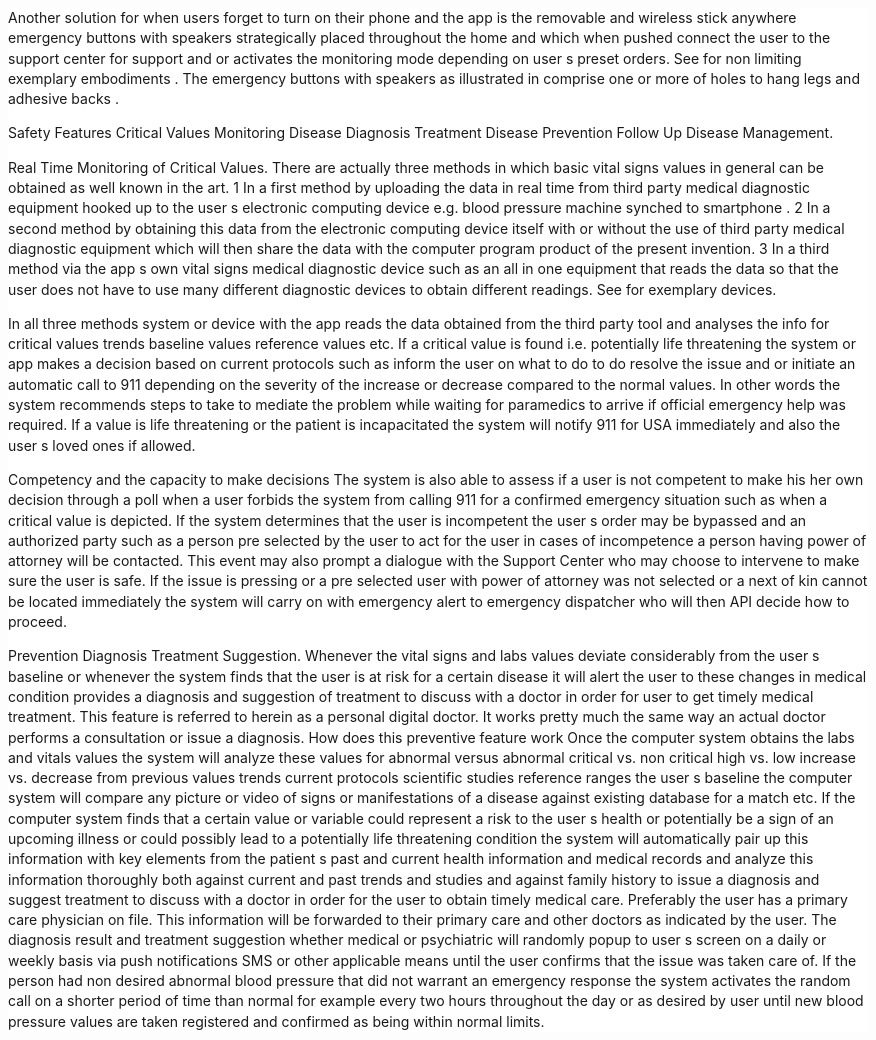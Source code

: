 Another solution for when users forget to turn on their phone and the app is the removable and wireless stick anywhere emergency buttons with speakers strategically placed throughout the home and which when pushed connect the user to the support center for support and or activates the monitoring mode depending on user s preset orders. See for non limiting exemplary embodiments . The emergency buttons with speakers as illustrated in comprise one or more of holes to hang legs and adhesive backs .

Safety Features Critical Values Monitoring Disease Diagnosis Treatment Disease Prevention Follow Up Disease Management.

Real Time Monitoring of Critical Values. There are actually three methods in which basic vital signs values in general can be obtained as well known in the art. 1 In a first method by uploading the data in real time from third party medical diagnostic equipment hooked up to the user s electronic computing device e.g. blood pressure machine synched to smartphone . 2 In a second method by obtaining this data from the electronic computing device itself with or without the use of third party medical diagnostic equipment which will then share the data with the computer program product of the present invention. 3 In a third method via the app s own vital signs medical diagnostic device such as an all in one equipment that reads the data so that the user does not have to use many different diagnostic devices to obtain different readings. See for exemplary devices.

In all three methods system or device with the app reads the data obtained from the third party tool and analyses the info for critical values trends baseline values reference values etc. If a critical value is found i.e. potentially life threatening the system or app makes a decision based on current protocols such as inform the user on what to do to do resolve the issue and or initiate an automatic call to 911 depending on the severity of the increase or decrease compared to the normal values. In other words the system recommends steps to take to mediate the problem while waiting for paramedics to arrive if official emergency help was required. If a value is life threatening or the patient is incapacitated the system will notify 911 for USA immediately and also the user s loved ones if allowed.

Competency and the capacity to make decisions The system is also able to assess if a user is not competent to make his her own decision through a poll when a user forbids the system from calling 911 for a confirmed emergency situation such as when a critical value is depicted. If the system determines that the user is incompetent the user s order may be bypassed and an authorized party such as a person pre selected by the user to act for the user in cases of incompetence a person having power of attorney will be contacted. This event may also prompt a dialogue with the Support Center who may choose to intervene to make sure the user is safe. If the issue is pressing or a pre selected user with power of attorney was not selected or a next of kin cannot be located immediately the system will carry on with emergency alert to emergency dispatcher who will then API decide how to proceed.

Prevention Diagnosis Treatment Suggestion. Whenever the vital signs and labs values deviate considerably from the user s baseline or whenever the system finds that the user is at risk for a certain disease it will alert the user to these changes in medical condition provides a diagnosis and suggestion of treatment to discuss with a doctor in order for user to get timely medical treatment. This feature is referred to herein as a personal digital doctor. It works pretty much the same way an actual doctor performs a consultation or issue a diagnosis. How does this preventive feature work Once the computer system obtains the labs and vitals values the system will analyze these values for abnormal versus abnormal critical vs. non critical high vs. low increase vs. decrease from previous values trends current protocols scientific studies reference ranges the user s baseline the computer system will compare any picture or video of signs or manifestations of a disease against existing database for a match etc. If the computer system finds that a certain value or variable could represent a risk to the user s health or potentially be a sign of an upcoming illness or could possibly lead to a potentially life threatening condition the system will automatically pair up this information with key elements from the patient s past and current health information and medical records and analyze this information thoroughly both against current and past trends and studies and against family history to issue a diagnosis and suggest treatment to discuss with a doctor in order for the user to obtain timely medical care. Preferably the user has a primary care physician on file. This information will be forwarded to their primary care and other doctors as indicated by the user. The diagnosis result and treatment suggestion whether medical or psychiatric will randomly popup to user s screen on a daily or weekly basis via push notifications SMS or other applicable means until the user confirms that the issue was taken care of. If the person had non desired abnormal blood pressure that did not warrant an emergency response the system activates the random call on a shorter period of time than normal for example every two hours throughout the day or as desired by user until new blood pressure values are taken registered and confirmed as being within normal limits.
